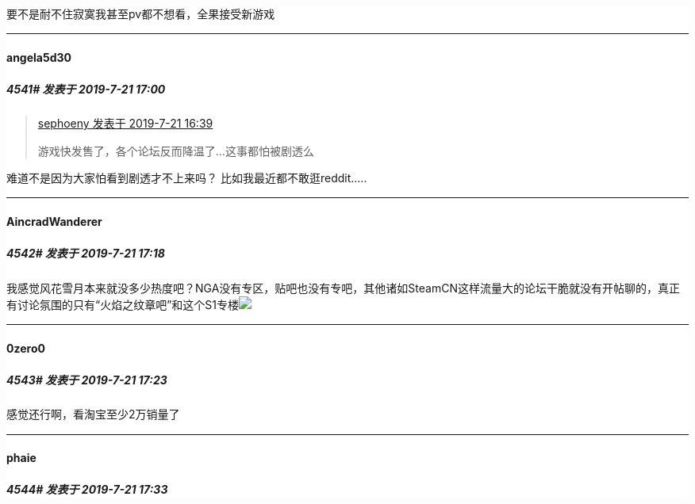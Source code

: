 


要不是耐不住寂寞我甚至pv都不想看，全果接受新游戏







*****

####  angela5d30  
##### 4541#       发表于 2019-7-21 17:00



<blockquote><a href="httphttps://bbs.saraba1st.com/2b/forum.php?mod=redirect&amp;goto=findpost&amp;pid=44605698&amp;ptid=1810654" target="_blank">sephoeny 发表于 2019-7-21 16:39</a>

游戏快发售了，各个论坛反而降温了…这事都怕被剧透么</blockquote>
难道不是因为大家怕看到剧透才不上来吗？ 比如我最近都不敢逛reddit.....







*****

####  AincradWanderer  
##### 4542#       发表于 2019-7-21 17:18




我感觉风花雪月本来就没多少热度吧？NGA没有专区，贴吧也没有专吧，其他诸如SteamCN这样流量大的论坛干脆就没有开帖聊的，真正有讨论氛围的只有“火焰之纹章吧”和这个S1专楼<img src="https://static.saraba1st.com/image/smiley/face2017/009.gif" referrerpolicy="no-referrer">







*****

####  0zero0  
##### 4543#       发表于 2019-7-21 17:23




感觉还行啊，看淘宝至少2万销量了







*****

####  phaie  
##### 4544#       发表于 2019-7-21 17:33


